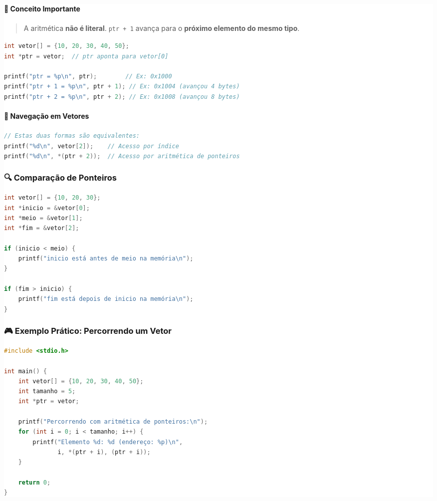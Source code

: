 #### 🎯 Conceito Importante
> A aritmética **não é literal**. `ptr + 1` avança para o **próximo elemento do mesmo tipo**.

```c
int vetor[] = {10, 20, 30, 40, 50};
int *ptr = vetor;  // ptr aponta para vetor[0]

printf("ptr = %p\n", ptr);        // Ex: 0x1000
printf("ptr + 1 = %p\n", ptr + 1); // Ex: 0x1004 (avançou 4 bytes)
printf("ptr + 2 = %p\n", ptr + 2); // Ex: 0x1008 (avançou 8 bytes)
```

#### 🎯 Navegação em Vetores
```c
// Estas duas formas são equivalentes:
printf("%d\n", vetor[2]);    // Acesso por índice
printf("%d\n", *(ptr + 2));  // Acesso por aritmética de ponteiros
```

### 🔍 Comparação de Ponteiros

```c
int vetor[] = {10, 20, 30};
int *inicio = &vetor[0];
int *meio = &vetor[1];
int *fim = &vetor[2];

if (inicio < meio) {
    printf("inicio está antes de meio na memória\n");
}

if (fim > inicio) {
    printf("fim está depois de inicio na memória\n");
}
```

### 🎮 Exemplo Prático: Percorrendo um Vetor

```c
#include <stdio.h>

int main() {
    int vetor[] = {10, 20, 30, 40, 50};
    int tamanho = 5;
    int *ptr = vetor;
    
    printf("Percorrendo com aritmética de ponteiros:\n");
    for (int i = 0; i < tamanho; i++) {
        printf("Elemento %d: %d (endereço: %p)\n", 
               i, *(ptr + i), (ptr + i));
    }
    
    return 0;
}
```
